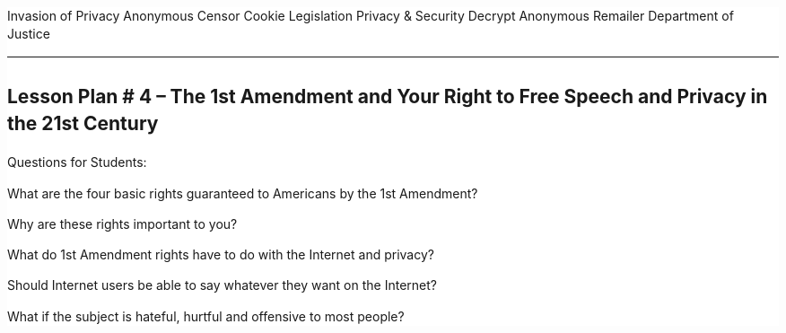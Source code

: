   </td>
   <td>
   </td>
   <td>
    Invasion of Privacy
   </td>
  </tr>
  <tr>
   <td>
    Anonymous
   </td>
   <td>
   </td>
   <td>
    Censor
   </td>
   <td>
    Cookie
   </td>
   <td>
   </td>
   <td>
   </td>
   <td>
    Legislation
   </td>
  </tr>
  <tr>
   <td>
    Privacy &amp; Security
   </td>
   <td>
    Decrypt
   </td>
   <td>
    Anonymous Remailer
   </td>
   <td>
   </td>
   <td>
    Department of Justice
   </td>
  </tr>
 </table>
 <hr/>
 <h2>
  Lesson Plan # 4 – The 1st Amendment and Your Right to Free Speech and Privacy in the 21st Century
 </h2>
 Questions for Students:
 <p>
  What are the four basic rights guaranteed to Americans by the 1st Amendment?
 </p>
 <p>
  Why are these rights important to you?
 </p>
 <p>
  What do 1st Amendment rights have to do with the Internet and privacy?
 </p>
 <p>
  Should Internet users be able to say whatever they want on the Internet?
 </p>
 <p>
  What if the subject is hateful, hurtful and offensive to most people?
 </p>